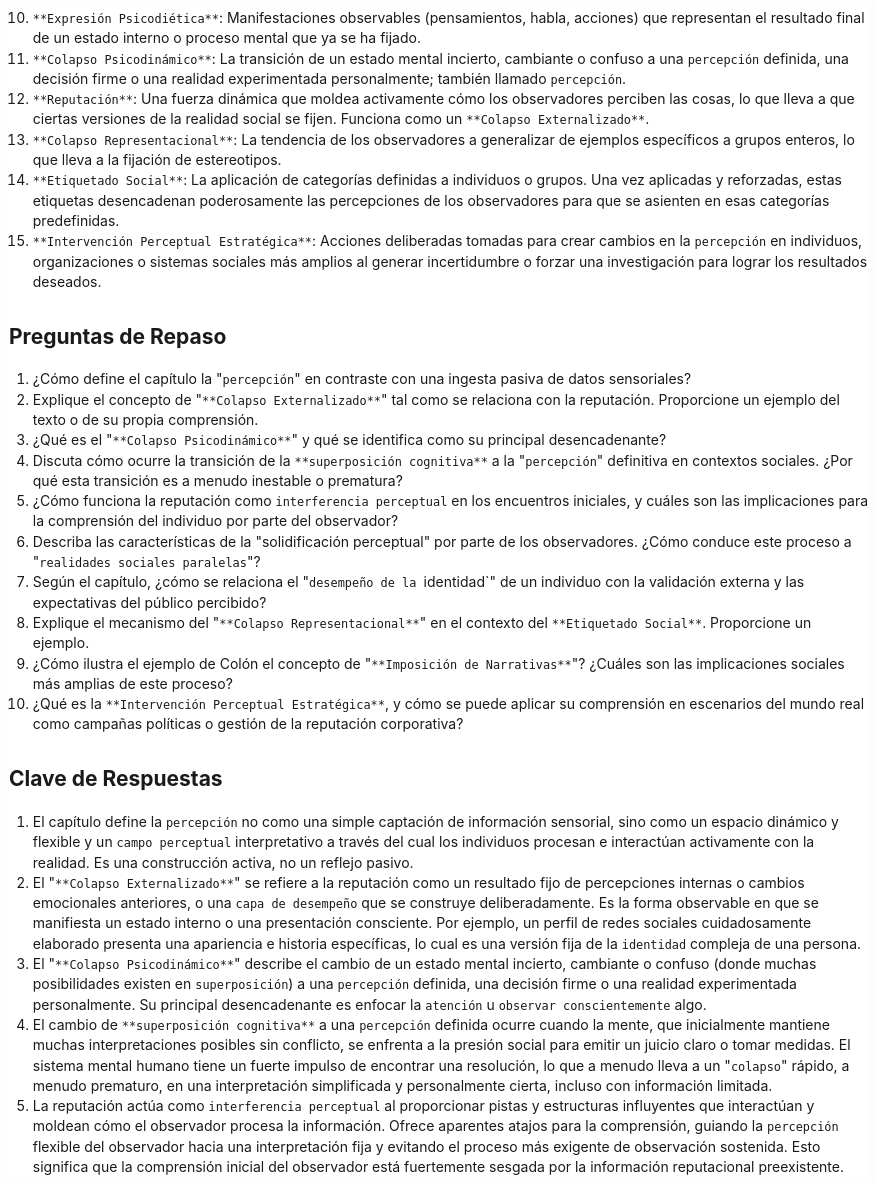 10. `**Expresión Psicodiética**`: Manifestaciones observables (pensamientos, habla, acciones) que representan el resultado final de un estado interno o proceso mental que ya se ha fijado.
11. `**Colapso Psicodinámico**`: La transición de un estado mental incierto, cambiante o confuso a una `percepción` definida, una decisión firme o una realidad experimentada personalmente; también llamado `percepción`.
12. `**Reputación**`: Una fuerza dinámica que moldea activamente cómo los observadores perciben las cosas, lo que lleva a que ciertas versiones de la realidad social se fijen. Funciona como un `**Colapso Externalizado**`.
13. `**Colapso Representacional**`: La tendencia de los observadores a generalizar de ejemplos específicos a grupos enteros, lo que lleva a la fijación de estereotipos.
14. `**Etiquetado Social**`: La aplicación de categorías definidas a individuos o grupos. Una vez aplicadas y reforzadas, estas etiquetas desencadenan poderosamente las percepciones de los observadores para que se asienten en esas categorías predefinidas.
15. `**Intervención Perceptual Estratégica**`: Acciones deliberadas tomadas para crear cambios en la `percepción` en individuos, organizaciones o sistemas sociales más amplios al generar incertidumbre o forzar una investigación para lograr los resultados deseados.

## Preguntas de Repaso
1.  ¿Cómo define el capítulo la "`percepción`" en contraste con una ingesta pasiva de datos sensoriales?
2.  Explique el concepto de "`**Colapso Externalizado**`" tal como se relaciona con la reputación. Proporcione un ejemplo del texto o de su propia comprensión.
3.  ¿Qué es el "`**Colapso Psicodinámico**`" y qué se identifica como su principal desencadenante?
4.  Discuta cómo ocurre la transición de la `**superposición cognitiva**` a la "`percepción`" definitiva en contextos sociales. ¿Por qué esta transición es a menudo inestable o prematura?
5.  ¿Cómo funciona la reputación como `interferencia perceptual` en los encuentros iniciales, y cuáles son las implicaciones para la comprensión del individuo por parte del observador?
6.  Describa las características de la "solidificación perceptual" por parte de los observadores. ¿Cómo conduce este proceso a "`realidades sociales paralelas`"?
7.  Según el capítulo, ¿cómo se relaciona el "`desempeño de la `identidad`" de un individuo con la validación externa y las expectativas del público percibido?
8.  Explique el mecanismo del "`**Colapso Representacional**`" en el contexto del `**Etiquetado Social**`. Proporcione un ejemplo.
9.  ¿Cómo ilustra el ejemplo de Colón el concepto de "`**Imposición de Narrativas**`"? ¿Cuáles son las implicaciones sociales más amplias de este proceso?
10. ¿Qué es la `**Intervención Perceptual Estratégica**`, y cómo se puede aplicar su comprensión en escenarios del mundo real como campañas políticas o gestión de la reputación corporativa?

## Clave de Respuestas
1.  El capítulo define la `percepción` no como una simple captación de información sensorial, sino como un espacio dinámico y flexible y un `campo perceptual` interpretativo a través del cual los individuos procesan e interactúan activamente con la realidad. Es una construcción activa, no un reflejo pasivo.
2.  El "`**Colapso Externalizado**`" se refiere a la reputación como un resultado fijo de percepciones internas o cambios emocionales anteriores, o una `capa de desempeño` que se construye deliberadamente. Es la forma observable en que se manifiesta un estado interno o una presentación consciente. Por ejemplo, un perfil de redes sociales cuidadosamente elaborado presenta una apariencia e historia específicas, lo cual es una versión fija de la `identidad` compleja de una persona.
3.  El "`**Colapso Psicodinámico**`" describe el cambio de un estado mental incierto, cambiante o confuso (donde muchas posibilidades existen en `superposición`) a una `percepción` definida, una decisión firme o una realidad experimentada personalmente. Su principal desencadenante es enfocar la `atención` u `observar conscientemente` algo.
4.  El cambio de `**superposición cognitiva**` a una `percepción` definida ocurre cuando la mente, que inicialmente mantiene muchas interpretaciones posibles sin conflicto, se enfrenta a la presión social para emitir un juicio claro o tomar medidas. El sistema mental humano tiene un fuerte impulso de encontrar una resolución, lo que a menudo lleva a un "`colapso`" rápido, a menudo prematuro, en una interpretación simplificada y personalmente cierta, incluso con información limitada.
5.  La reputación actúa como `interferencia perceptual` al proporcionar pistas y estructuras influyentes que interactúan y moldean cómo el observador procesa la información. Ofrece aparentes atajos para la comprensión, guiando la `percepción` flexible del observador hacia una interpretación fija y evitando el proceso más exigente de observación sostenida. Esto significa que la comprensión inicial del observador está fuertemente sesgada por la información reputacional preexistente.